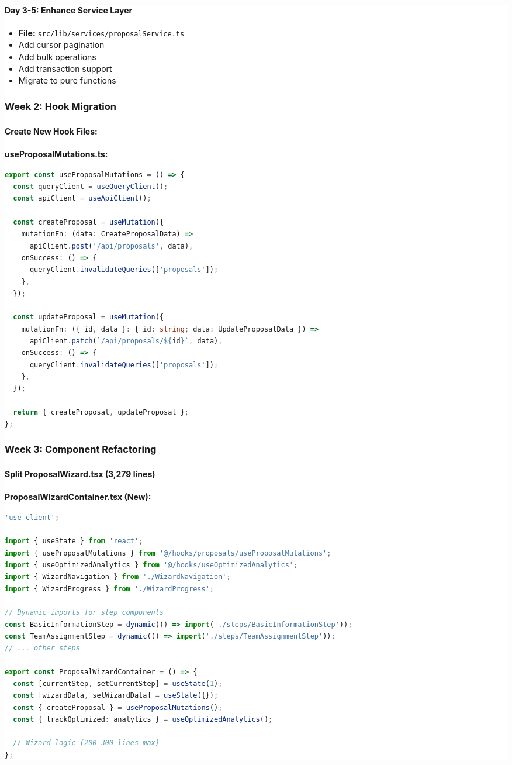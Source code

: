 #### **Day 3-5: Enhance Service Layer**
- **File:** `src/lib/services/proposalService.ts`
- Add cursor pagination
- Add bulk operations
- Add transaction support
- Migrate to pure functions

### **Week 2: Hook Migration**

#### **Create New Hook Files:**

**useProposalMutations.ts:**
```typescript
export const useProposalMutations = () => {
  const queryClient = useQueryClient();
  const apiClient = useApiClient();

  const createProposal = useMutation({
    mutationFn: (data: CreateProposalData) =>
      apiClient.post('/api/proposals', data),
    onSuccess: () => {
      queryClient.invalidateQueries(['proposals']);
    },
  });

  const updateProposal = useMutation({
    mutationFn: ({ id, data }: { id: string; data: UpdateProposalData }) =>
      apiClient.patch(`/api/proposals/${id}`, data),
    onSuccess: () => {
      queryClient.invalidateQueries(['proposals']);
    },
  });

  return { createProposal, updateProposal };
};
```

### **Week 3: Component Refactoring**

#### **Split ProposalWizard.tsx (3,279 lines)**

**ProposalWizardContainer.tsx (New):**
```typescript
'use client';

import { useState } from 'react';
import { useProposalMutations } from '@/hooks/proposals/useProposalMutations';
import { useOptimizedAnalytics } from '@/hooks/useOptimizedAnalytics';
import { WizardNavigation } from './WizardNavigation';
import { WizardProgress } from './WizardProgress';

// Dynamic imports for step components
const BasicInformationStep = dynamic(() => import('./steps/BasicInformationStep'));
const TeamAssignmentStep = dynamic(() => import('./steps/TeamAssignmentStep'));
// ... other steps

export const ProposalWizardContainer = () => {
  const [currentStep, setCurrentStep] = useState(1);
  const [wizardData, setWizardData] = useState({});
  const { createProposal } = useProposalMutations();
  const { trackOptimized: analytics } = useOptimizedAnalytics();

  // Wizard logic (200-300 lines max)
};
```